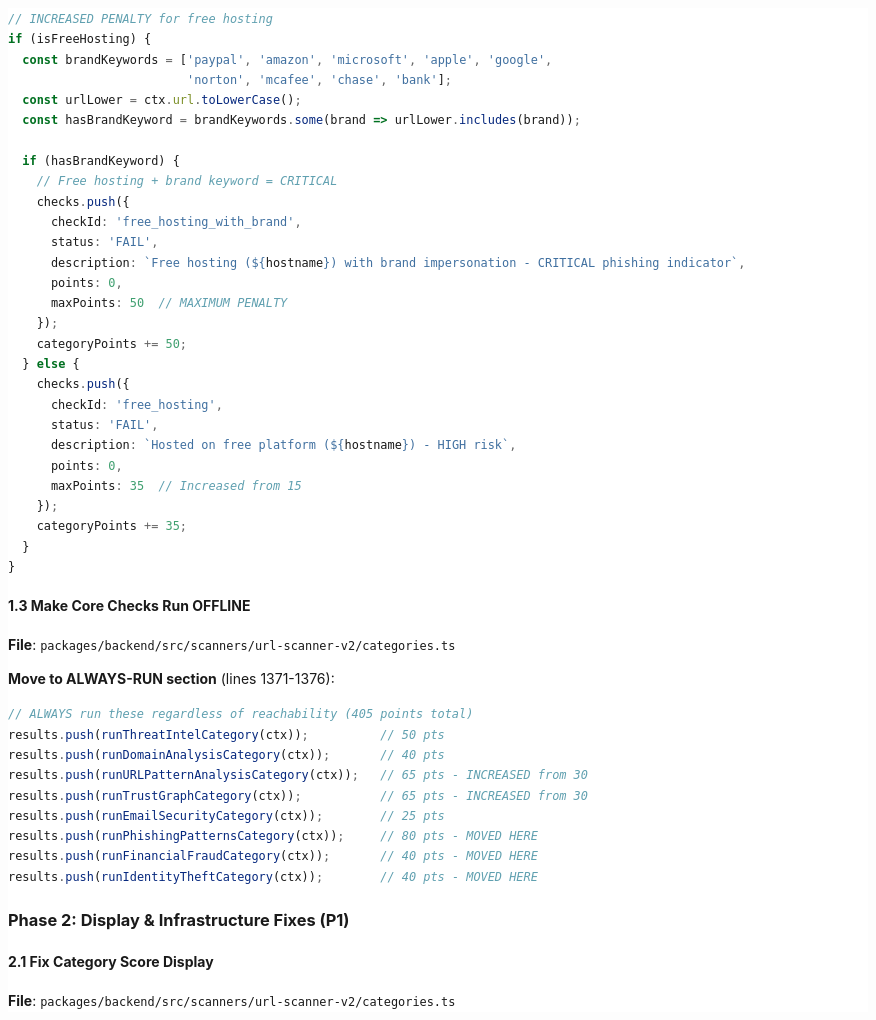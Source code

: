 ```typescript
// INCREASED PENALTY for free hosting
if (isFreeHosting) {
  const brandKeywords = ['paypal', 'amazon', 'microsoft', 'apple', 'google',
                         'norton', 'mcafee', 'chase', 'bank'];
  const urlLower = ctx.url.toLowerCase();
  const hasBrandKeyword = brandKeywords.some(brand => urlLower.includes(brand));

  if (hasBrandKeyword) {
    // Free hosting + brand keyword = CRITICAL
    checks.push({
      checkId: 'free_hosting_with_brand',
      status: 'FAIL',
      description: `Free hosting (${hostname}) with brand impersonation - CRITICAL phishing indicator`,
      points: 0,
      maxPoints: 50  // MAXIMUM PENALTY
    });
    categoryPoints += 50;
  } else {
    checks.push({
      checkId: 'free_hosting',
      status: 'FAIL',
      description: `Hosted on free platform (${hostname}) - HIGH risk`,
      points: 0,
      maxPoints: 35  // Increased from 15
    });
    categoryPoints += 35;
  }
}
```

#### 1.3 Make Core Checks Run OFFLINE
**File**: `packages/backend/src/scanners/url-scanner-v2/categories.ts`

**Move to ALWAYS-RUN section** (lines 1371-1376):

```typescript
// ALWAYS run these regardless of reachability (405 points total)
results.push(runThreatIntelCategory(ctx));          // 50 pts
results.push(runDomainAnalysisCategory(ctx));       // 40 pts
results.push(runURLPatternAnalysisCategory(ctx));   // 65 pts - INCREASED from 30
results.push(runTrustGraphCategory(ctx));           // 65 pts - INCREASED from 30
results.push(runEmailSecurityCategory(ctx));        // 25 pts
results.push(runPhishingPatternsCategory(ctx));     // 80 pts - MOVED HERE
results.push(runFinancialFraudCategory(ctx));       // 40 pts - MOVED HERE
results.push(runIdentityTheftCategory(ctx));        // 40 pts - MOVED HERE
```

### Phase 2: Display & Infrastructure Fixes (P1)

#### 2.1 Fix Category Score Display
**File**: `packages/backend/src/scanners/url-scanner-v2/categories.ts`
